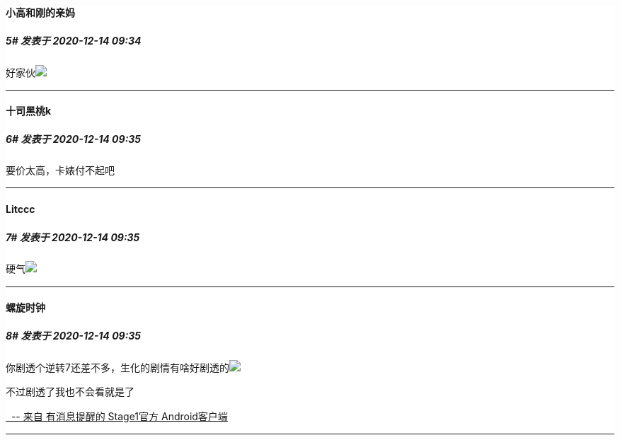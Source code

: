 ####  小高和刚的亲妈  
##### 5#       发表于 2020-12-14 09:34




好家伙<img src="https://static.saraba1st.com/image/smiley/face2017/068.png" referrerpolicy="no-referrer">







*****

####  十司黑桃k  
##### 6#       发表于 2020-12-14 09:35




要价太高，卡婊付不起吧







*****

####  Litccc  
##### 7#       发表于 2020-12-14 09:35




硬气<img src="https://static.saraba1st.com/image/smiley/face2017/050.png" referrerpolicy="no-referrer">







*****

####  螺旋时钟  
##### 8#       发表于 2020-12-14 09:35




你剧透个逆转7还差不多，生化的剧情有啥好剧透的<img src="https://static.saraba1st.com/image/smiley/face2017/009.gif" referrerpolicy="no-referrer">

不过剧透了我也不会看就是了

[  -- 来自 有消息提醒的 Stage1官方 Android客户端](https://www.coolapk.com/apk/140634)







*****
